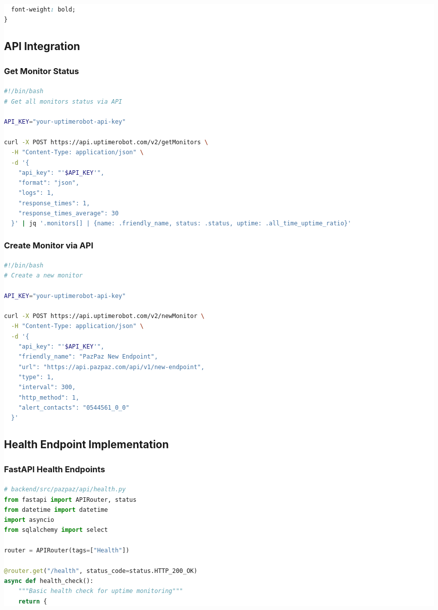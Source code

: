 ```css
  font-weight: bold;
}
```

## API Integration

### Get Monitor Status

```bash
#!/bin/bash
# Get all monitors status via API

API_KEY="your-uptimerobot-api-key"

curl -X POST https://api.uptimerobot.com/v2/getMonitors \
  -H "Content-Type: application/json" \
  -d '{
    "api_key": "'$API_KEY'",
    "format": "json",
    "logs": 1,
    "response_times": 1,
    "response_times_average": 30
  }' | jq '.monitors[] | {name: .friendly_name, status: .status, uptime: .all_time_uptime_ratio}'
```

### Create Monitor via API

```bash
#!/bin/bash
# Create a new monitor

API_KEY="your-uptimerobot-api-key"

curl -X POST https://api.uptimerobot.com/v2/newMonitor \
  -H "Content-Type: application/json" \
  -d '{
    "api_key": "'$API_KEY'",
    "friendly_name": "PazPaz New Endpoint",
    "url": "https://api.pazpaz.com/api/v1/new-endpoint",
    "type": 1,
    "interval": 300,
    "http_method": 1,
    "alert_contacts": "0544561_0_0"
  }'
```

## Health Endpoint Implementation

### FastAPI Health Endpoints

```python
# backend/src/pazpaz/api/health.py
from fastapi import APIRouter, status
from datetime import datetime
import asyncio
from sqlalchemy import select

router = APIRouter(tags=["Health"])

@router.get("/health", status_code=status.HTTP_200_OK)
async def health_check():
    """Basic health check for uptime monitoring"""
    return {
```